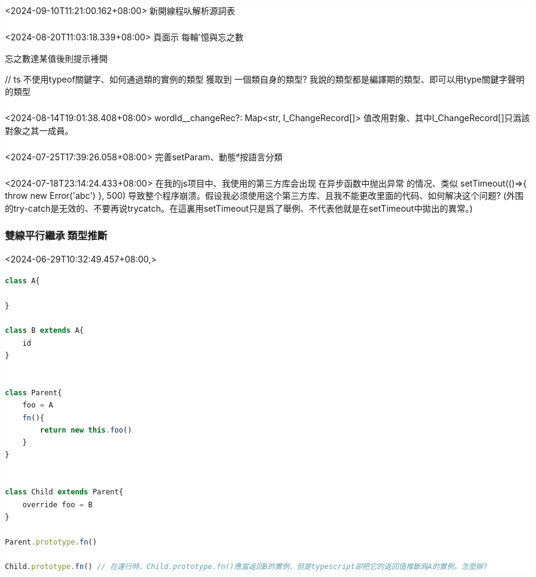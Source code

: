 ###
<2024-09-10T11:21:00.162+08:00>
新開線程㕥解析源詞表

###
<2024-08-20T11:03:18.339+08:00>
頁面示 每輪ʹ憶與忘之數

忘之數達某值後則提示褈開

// ts 不使用typeof關鍵字、如何通過類的實例的類型 獲取到 一個類自身的類型? 我說的類型都是編譯期的類型、即可以用type關鍵字聲明的類型

###
<2024-08-14T19:01:38.408+08:00>
wordId__changeRec?: Map<str, I_ChangeRecord[]>
值改用對象、其中I_ChangeRecord[]只潙該對象之其一成員。

###
<2024-07-25T17:39:26.058+08:00>
完善setParam、動態ᵈ按語言分類



###
<2024-07-18T23:14:24.433+08:00>
在我的js项目中、我使用的第三方库会出现 在异步函数中抛出异常 的情况、类似 setTimeout(()=>{
	throw new Error('abc')
}, 500) 导致整个程序崩溃。假设我必须使用这个第三方库、且我不能更改里面的代码、如何解决这个问题? 
(外围的try-catch是无效的、不要再说trycatch。在這裏用setTimeout只是爲了舉例、不代表他就是在setTimeout中拋出的異常。)


### 雙線平行繼承 類型推斷
<2024-06-29T10:32:49.457+08:00,>
```ts
class A{

}

class B extends A{
	id
}


class Parent{
	foo = A
	fn(){
		return new this.foo()
	}
}


class Child extends Parent{
	override foo = B
}

Parent.prototype.fn()

Child.prototype.fn() // 在運行時、Child.prototype.fn()應當返回B的實例、但是typescript卻把它的返回值推斷爲A的實例。怎麼辦?
```
